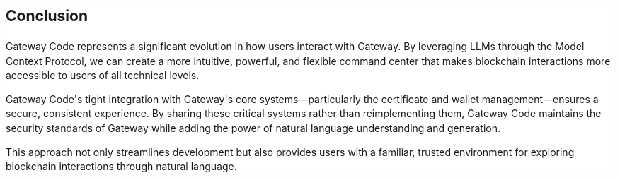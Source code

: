 ## Conclusion

Gateway Code represents a significant evolution in how users interact with Gateway. By leveraging LLMs through the Model Context Protocol, we can create a more intuitive, powerful, and flexible command center that makes blockchain interactions more accessible to users of all technical levels.

Gateway Code's tight integration with Gateway's core systems—particularly the certificate and wallet management—ensures a secure, consistent experience. By sharing these critical systems rather than reimplementing them, Gateway Code maintains the security standards of Gateway while adding the power of natural language understanding and generation.

This approach not only streamlines development but also provides users with a familiar, trusted environment for exploring blockchain interactions through natural language.